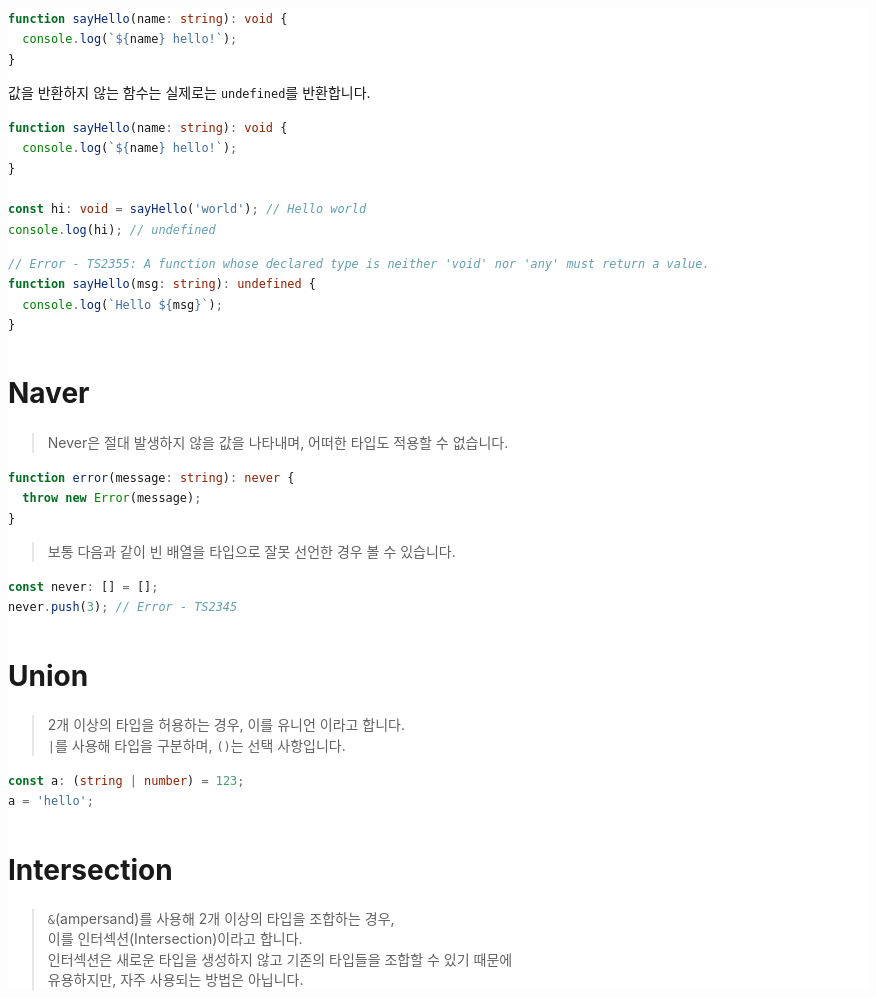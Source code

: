 ```ts
function sayHello(name: string): void {
  console.log(`${name} hello!`);
}
```

값을 반환하지 않는 함수는 실제로는 `undefined`를 반환합니다.

```ts
function sayHello(name: string): void {
  console.log(`${name} hello!`);
}

const hi: void = sayHello('world'); // Hello world
console.log(hi); // undefined
```

```ts
// Error - TS2355: A function whose declared type is neither 'void' nor 'any' must return a value.
function sayHello(msg: string): undefined {
  console.log(`Hello ${msg}`);
}
```

# Naver
> Never은 절대 발생하지 않을 값을 나타내며, 어떠한 타입도 적용할 수 없습니다.

```ts
function error(message: string): never {
  throw new Error(message);
}
```

> 보통 다음과 같이 빈 배열을 타입으로 잘못 선언한 경우 볼 수 있습니다.

```ts
const never: [] = [];
never.push(3); // Error - TS2345
```

# Union
> 2개 이상의 타입을 허용하는 경우, 이를 유니언 이라고 합니다.<br>
> `|`를 사용해 타입을 구분하며, `()`는 선택 사항입니다.

```ts
const a: (string | number) = 123;
a = 'hello';
```

# Intersection
> `&`(ampersand)를 사용해 2개 이상의 타입을 조합하는 경우,<br>
> 이를 인터섹션(Intersection)이라고 합니다.<br>
> 인터섹션은 새로운 타입을 생성하지 않고 기존의 타입들을 조합할 수 있기 때문에<br>
> 유용하지만, 자주 사용되는 방법은 아닙니다.
